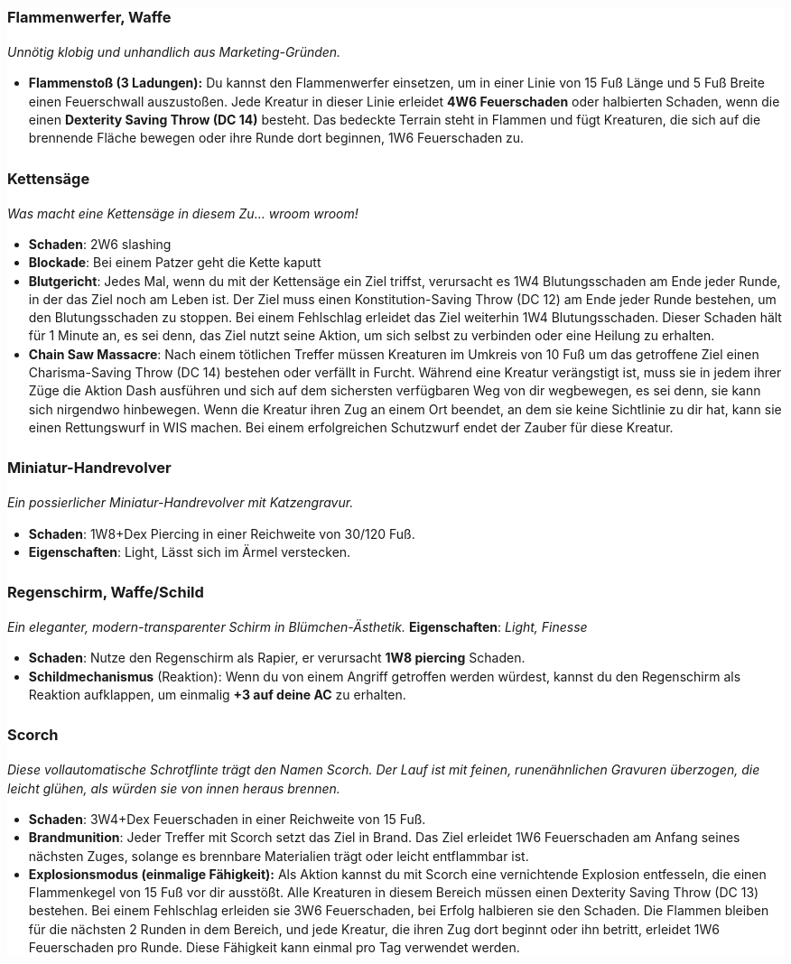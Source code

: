 ### Flammenwerfer, Waffe
_Unnötig klobig und unhandlich aus Marketing-Gründen._
- **Flammenstoß (3 Ladungen):** Du kannst den Flammenwerfer einsetzen, um in einer Linie von 15 Fuß Länge und 5 Fuß Breite einen Feuerschwall auszustoßen. Jede Kreatur in dieser Linie erleidet **4W6 Feuerschaden** oder halbierten Schaden, wenn die einen **Dexterity Saving Throw (DC 14)** besteht. Das bedeckte Terrain steht in Flammen und fügt Kreaturen, die sich auf die brennende Fläche bewegen oder ihre Runde dort beginnen, 1W6 Feuerschaden zu. 

### Kettensäge
_Was macht eine Kettensäge in diesem Zu… wroom wroom!_
- **Schaden**: 2W6 slashing
- **Blockade**: Bei einem Patzer geht die Kette kaputt
- **Blutgericht**: Jedes Mal, wenn du mit der Kettensäge ein Ziel triffst, verursacht es 1W4 Blutungsschaden am Ende jeder Runde, in der das Ziel noch am Leben ist. Der Ziel muss einen Konstitution-Saving Throw (DC 12) am Ende jeder Runde bestehen, um den Blutungsschaden zu stoppen. Bei einem Fehlschlag erleidet das Ziel weiterhin 1W4 Blutungsschaden. Dieser Schaden hält für 1 Minute an, es sei denn, das Ziel nutzt seine Aktion, um sich selbst zu verbinden oder eine Heilung zu erhalten.
- **Chain Saw Massacre**: Nach einem tötlichen Treffer müssen Kreaturen im Umkreis von 10 Fuß um das getroffene Ziel einen Charisma-Saving Throw (DC 14) bestehen oder verfällt in Furcht. Während eine Kreatur verängstigt ist, muss sie in jedem ihrer Züge die Aktion Dash ausführen und sich auf dem sichersten verfügbaren Weg von dir wegbewegen, es sei denn, sie kann sich nirgendwo hinbewegen. Wenn die Kreatur ihren Zug an einem Ort beendet, an dem sie keine Sichtlinie zu dir hat, kann sie einen Rettungswurf in WIS machen. Bei einem erfolgreichen Schutzwurf endet der Zauber für diese Kreatur.

### Miniatur-Handrevolver
_Ein possierlicher Miniatur-Handrevolver mit Katzengravur._

- **Schaden**: 1W8+Dex Piercing in einer Reichweite von 30/120 Fuß.
- **Eigenschaften**: Light, Lässt sich im Ärmel verstecken.

### Regenschirm, Waffe/Schild
_Ein eleganter, modern-transparenter Schirm in Blümchen-Ästhetik._
**Eigenschaften**: _Light, Finesse_
- **Schaden**: Nutze den Regenschirm als Rapier, er verursacht **1W8 piercing** Schaden.
- **Schildmechanismus** (Reaktion): Wenn du von einem Angriff getroffen werden würdest, kannst du den Regenschirm als Reaktion aufklappen, um einmalig **+3 auf deine AC** zu erhalten.

### Scorch
_Diese vollautomatische Schrotflinte trägt den Namen Scorch. Der Lauf ist mit feinen, runenähnlichen Gravuren überzogen, die leicht glühen, als würden sie von innen heraus brennen._
- **Schaden**: 3W4+Dex Feuerschaden in einer Reichweite von 15 Fuß.
- **Brandmunition**: Jeder Treffer mit Scorch setzt das Ziel in Brand. Das Ziel erleidet 1W6 Feuerschaden am Anfang seines nächsten Zuges, solange es brennbare Materialien trägt oder leicht entflammbar ist.
- **Explosionsmodus (einmalige Fähigkeit):** Als Aktion kannst du mit Scorch eine vernichtende Explosion entfesseln, die einen Flammenkegel von 15 Fuß vor dir ausstößt. Alle Kreaturen in diesem Bereich müssen einen Dexterity Saving Throw (DC 13) bestehen. Bei einem Fehlschlag erleiden sie 3W6 Feuerschaden, bei Erfolg halbieren sie den Schaden. Die Flammen bleiben für die nächsten 2 Runden in dem Bereich, und jede Kreatur, die ihren Zug dort beginnt oder ihn betritt, erleidet 1W6 Feuerschaden pro Runde. Diese Fähigkeit kann einmal pro Tag verwendet werden.
